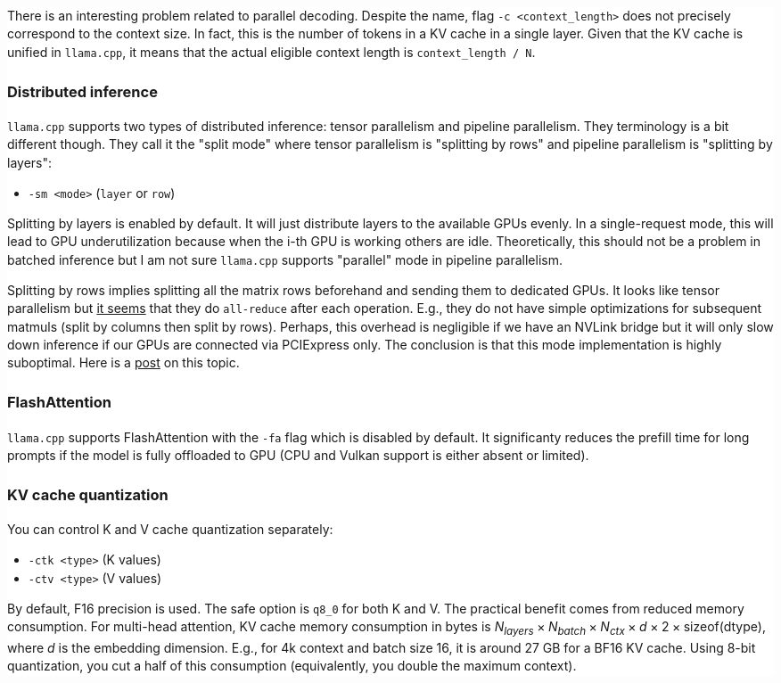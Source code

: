 There is an interesting problem related to parallel decoding.
Despite the name, flag `-c <context_length>` does not precisely correspond to the context size.
In fact, this is the number of tokens in a KV cache in a single layer.
Given that the KV cache is unified in `llama.cpp`, it means that the actual eligible context length is `context_length / N`.

### Distributed inference

`llama.cpp` supports two types of distributed inference: tensor parallelism and pipeline parallelism.
They terminology is a bit different though.
They call it the "split mode" where tensor parallelism is "splitting by rows" and pipeline parallelism is "splitting by layers":
* `-sm <mode>` (`layer` or `row`)

Splitting by layers is enabled by default.
It will just distribute layers to the available GPUs evenly.
In a single-request mode, this will lead to GPU underutilization because when the i-th GPU is working others are idle.
Theoretically, this should not be a problem in batched inference but I am not sure `llama.cpp` supports "parallel" mode in pipeline parallelism.

Splitting by rows implies splitting all the matrix rows beforehand and sending them to dedicated GPUs.
It looks like tensor parallelism but [it seems](https://github.com/ggml-org/llama.cpp/issues/9086) that they do `all-reduce` after each operation.
E.g., they do not have simple optimizations for subsequent matmuls (split by columns then split by rows).
Perhaps, this overhead is negligible if we have an NVLink bridge but it will only slow down inference if our GPUs are connected via PCIExpress only.
The conclusion is that this mode implementation is highly suboptimal.
Here is a [post](https://www.ahmadosman.com/blog/do-not-use-llama-cpp-or-ollama-on-multi-gpus-setups-use-vllm-or-exllamav2) on this topic.

### FlashAttention

`llama.cpp` supports FlashAttention with the `-fa` flag which is disabled by default.
It significanty reduces the prefill time for long prompts if the model is fully offloaded to GPU (CPU and Vulkan support is either absent or limited). 

### KV cache quantization

You can control K and V cache quantization separately:
* `-ctk <type>` (K values)
* `-ctv <type>` (V values)

By default, F16 precision is used.
The safe option is `q8_0` for both K and V.
The practical benefit comes from reduced memory consumption.
For multi-head attention, KV cache memory consumption in bytes is $N_{layers} \times N_{batch} \times N_{ctx} \times d \times 2 \times \text{sizeof(dtype)}$, where $d$ is the embedding dimension.
E.g., for 4k context and batch size 16, it is around 27 GB for a BF16 KV cache.
Using 8-bit quantization, you cut a half of this consumption (equivalently, you double the maximum context).

